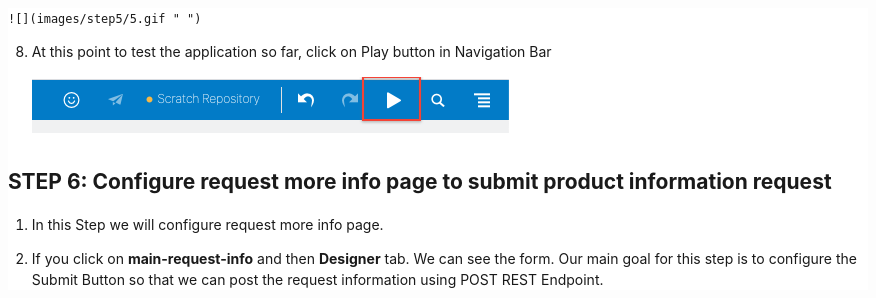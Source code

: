     ![](images/step5/5.gif " ")

8. At this point to test the application so far, click on Play button in Navigation Bar 

    ![](images/1.png " ")

## **STEP 6**: Configure request more info page to submit product information request

1. In this Step we will configure request more info page.

2. If you click on **main-request-info** and then **Designer** tab. We can see the form. Our main goal for this step is to configure the Submit Button so that we can post the request information using POST REST Endpoint.
